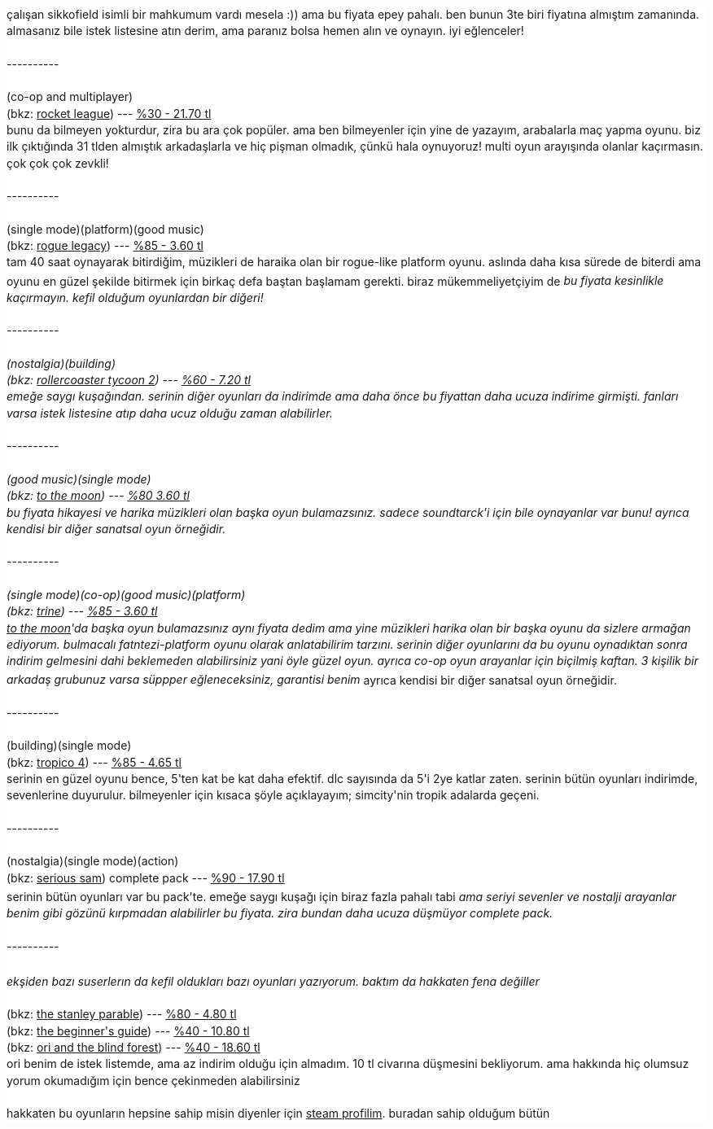 çalışan sikkofield isimli bir mahkumum vardı mesela :)) ama bu fiyata epey pahalı. ben bunun 3te biri fiyatına almıştım zamanında. almasanız bile istek listesine atın derim, ama paranız bolsa hemen alın ve oynayın. iyi eğlenceler!<br/><br/>----------<br/><br/>(co-op and multiplayer)<br/>(bkz: <a class="b" href="/?q=rocket+league">rocket league</a>) --- <a rel="nofollow" class="url" target="_blank" href="http://store.steampowered.com/app/252950/" title="http://store.steampowered.com/app/252950/">%30 - 21.70 tl</a><br/>bunu da bilmeyen yokturdur, zira bu ara çok popüler. ama ben bilmeyenler için yine de yazayım, arabalarla maç yapma oyunu. biz ilk çıktığında 31 tlden almıştık arkadaşlarla ve hiç pişman olmadık, çünkü hala oynuyoruz! multi oyun arayışında olanlar kaçırmasın. çok çok çok zevkli!<br/><br/>----------<br/><br/>(single mode)(platform)(good music)<br/>(bkz: <a class="b" href="/?q=rogue+legacy">rogue legacy</a>) --- <a rel="nofollow" class="url" target="_blank" href="http://store.steampowered.com/app/241600/" title="http://store.steampowered.com/app/241600/">%85 - 3.60 tl</a><br/>tam 40 saat oynayarak bitirdiğim, müzikleri de haraika olan bir rogue-like platform oyunu. aslında daha kısa sürede de biterdi ama oyunu en güzel şekilde bitirmek için birkaç defa baştan başlamam gerekti. biraz mükemmeliyetçiyim de <sup class="ab"><a title="(bkz: swh)" href="/?q=swh" data-query="swh">*</a></sup> bu fiyata kesinlikle kaçırmayın. kefil olduğum oyunlardan bir diğeri!<br/><br/>----------<br/><br/>(nostalgia)(building)<br/>(bkz: <a class="b" href="/?q=rollercoaster+tycoon+2">rollercoaster tycoon 2</a>) --- <a rel="nofollow" class="url" target="_blank" href="http://store.steampowered.com/app/285330/" title="http://store.steampowered.com/app/285330/">%60 - 7.20 tl</a><br/>emeğe saygı kuşağından. serinin diğer oyunları da indirimde ama daha önce bu fiyattan daha ucuza indirime girmişti. fanları varsa istek listesine atıp daha ucuz olduğu zaman alabilirler. <br/><br/>----------<br/><br/>(good music)(single mode)<br/>(bkz: <a class="b" href="/?q=to+the+moon">to the moon</a>) --- <a rel="nofollow" class="url" target="_blank" href="http://store.steampowered.com/app/206440/" title="http://store.steampowered.com/app/206440/">%80 3.60 tl</a><br/>bu fiyata hikayesi ve harika müzikleri olan başka oyun bulamazsınız. sadece soundtarck'i için bile oynayanlar var bunu! ayrıca kendisi bir diğer sanatsal oyun örneğidir.<br/><br/>----------<br/><br/>(single mode)(co-op)(good music)(platform)<br/>(bkz: <a class="b" href="/?q=trine">trine</a>) --- <a rel="nofollow" class="url" target="_blank" href="http://store.steampowered.com/app/35700/" title="http://store.steampowered.com/app/35700/">%85 - 3.60 tl</a><br/><a class="b" href="/?q=to+the+moon">to the moon</a>'da başka oyun bulamazsınız aynı fiyata dedim ama yine müzikleri harika olan bir başka oyunu da sizlere armağan ediyorum. bulmacalı fatntezi-platform oyunu olarak anlatabilirim tarzını. serinin diğer oyunlarını da bu oyunu oynadıktan sonra indirim gelmesini dahi beklemeden alabilirsiniz yani öyle güzel oyun. ayrıca co-op oyun arayanlar için biçilmiş kaftan. 3 kişilik bir arkadaş grubunuz varsa süppper eğleneceksiniz, garantisi benim <sup class="ab"><a title="(bkz: kıps)" href="/?q=k%c4%b1ps" data-query="kıps">*</a></sup> ayrıca kendisi bir diğer sanatsal oyun örneğidir.<br/><br/>----------<br/><br/>(building)(single mode)<br/>(bkz: <a class="b" href="/?q=tropico+4">tropico 4</a>) --- <a rel="nofollow" class="url" target="_blank" href="http://store.steampowered.com/app/57690/" title="http://store.steampowered.com/app/57690/">%85 - 4.65 tl</a><br/>serinin en güzel oyunu bence, 5'ten kat be kat daha efektif. dlc sayısında da 5'i 2ye katlar zaten. serinin bütün oyunları indirimde, sevenlerine duyurulur. bilmeyenler için kısaca şöyle açıklayayım; simcity'nin tropik adalarda geçeni. <br/><br/>----------<br/><br/>(nostalgia)(single mode)(action)<br/>(bkz: <a class="b" href="/?q=serious+sam">serious sam</a>) complete pack --- <a rel="nofollow" class="url" target="_blank" href="http://store.steampowered.com/sub/17410/" title="http://store.steampowered.com/sub/17410/">%90 - 17.90 tl</a><br/>serinin bütün oyunları var bu pack'te. emeğe saygı kuşağı için biraz fazla pahalı tabi <sup class="ab"><a title="(bkz: swh)" href="/?q=swh" data-query="swh">*</a></sup> ama seriyi sevenler ve nostalji arayanlar benim gibi gözünü kırpmadan alabilirler bu fiyata. zira bundan daha ucuza düşmüyor complete pack.<br/><br/>----------<br/><br/>ekşiden bazı suserlerın da kefil oldukları bazı oyunları yazıyorum. baktım da hakkaten fena değiller <sup class="ab"><a title="(bkz: swh)" href="/?q=swh" data-query="swh">*</a></sup><br/><br/>(bkz: <a class="b" href="/?q=the+stanley+parable">the stanley parable</a>) --- <a rel="nofollow" class="url" target="_blank" href="http://store.steampowered.com/app/221910/" title="http://store.steampowered.com/app/221910/">%80 - 4.80 tl</a><br/>(bkz: <a class="b" href="/?q=the+beginner%27s+guide">the beginner's guide</a>) --- <a rel="nofollow" class="url" target="_blank" href="http://store.steampowered.com/app/303210/" title="http://store.steampowered.com/app/303210/">%40 - 10.80 tl</a><br/>(bkz: <a class="b" href="/?q=ori+and+the+blind+forest">ori and the blind forest</a>) --- <a rel="nofollow" class="url" target="_blank" href="http://store.steampowered.com/app/261570/" title="http://store.steampowered.com/app/261570/">%40 - 18.60 tl</a><br/>ori benim de istek listemde, ama az indirim olduğu için almadım. 10 tl civarına düşmesini bekliyorum. ama hakkında hiç olumsuz yorum okumadığım için bence çekinmeden alabilirsiniz<br/><br/>hakkaten bu oyunların hepsine sahip misin diyenler için <a rel="nofollow" class="url" target="_blank" href="http://steamcommunity.com/profiles/76561198015210633/" title="http://steamcommunity.com/profiles/76561198015210633/">steam profilim</a>. buradan sahip olduğum bütün
